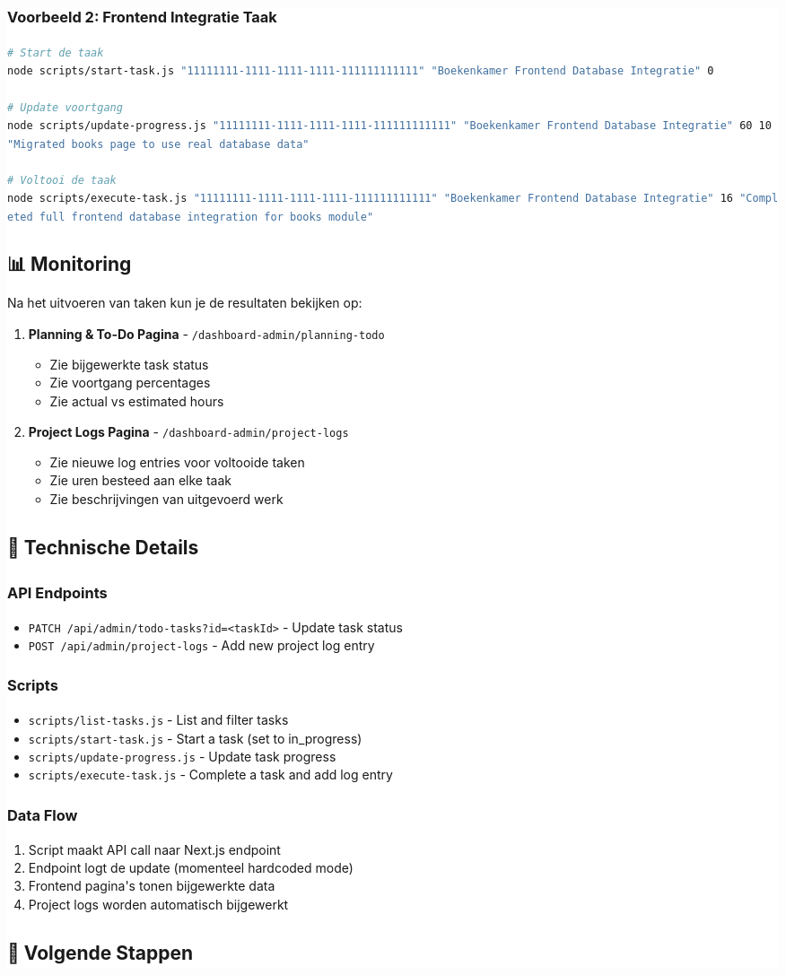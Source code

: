 ### Voorbeeld 2: Frontend Integratie Taak

```bash
# Start de taak
node scripts/start-task.js "11111111-1111-1111-1111-111111111111" "Boekenkamer Frontend Database Integratie" 0

# Update voortgang
node scripts/update-progress.js "11111111-1111-1111-1111-111111111111" "Boekenkamer Frontend Database Integratie" 60 10 "Migrated books page to use real database data"

# Voltooi de taak
node scripts/execute-task.js "11111111-1111-1111-1111-111111111111" "Boekenkamer Frontend Database Integratie" 16 "Completed full frontend database integration for books module"
```

## 📊 Monitoring

Na het uitvoeren van taken kun je de resultaten bekijken op:

1. **Planning & To-Do Pagina** - `/dashboard-admin/planning-todo`
   - Zie bijgewerkte task status
   - Zie voortgang percentages
   - Zie actual vs estimated hours

2. **Project Logs Pagina** - `/dashboard-admin/project-logs`
   - Zie nieuwe log entries voor voltooide taken
   - Zie uren besteed aan elke taak
   - Zie beschrijvingen van uitgevoerd werk

## 🔧 Technische Details

### API Endpoints

- `PATCH /api/admin/todo-tasks?id=<taskId>` - Update task status
- `POST /api/admin/project-logs` - Add new project log entry

### Scripts

- `scripts/list-tasks.js` - List and filter tasks
- `scripts/start-task.js` - Start a task (set to in_progress)
- `scripts/update-progress.js` - Update task progress
- `scripts/execute-task.js` - Complete a task and add log entry

### Data Flow

1. Script maakt API call naar Next.js endpoint
2. Endpoint logt de update (momenteel hardcoded mode)
3. Frontend pagina's tonen bijgewerkte data
4. Project logs worden automatisch bijgewerkt

## 🎯 Volgende Stappen
